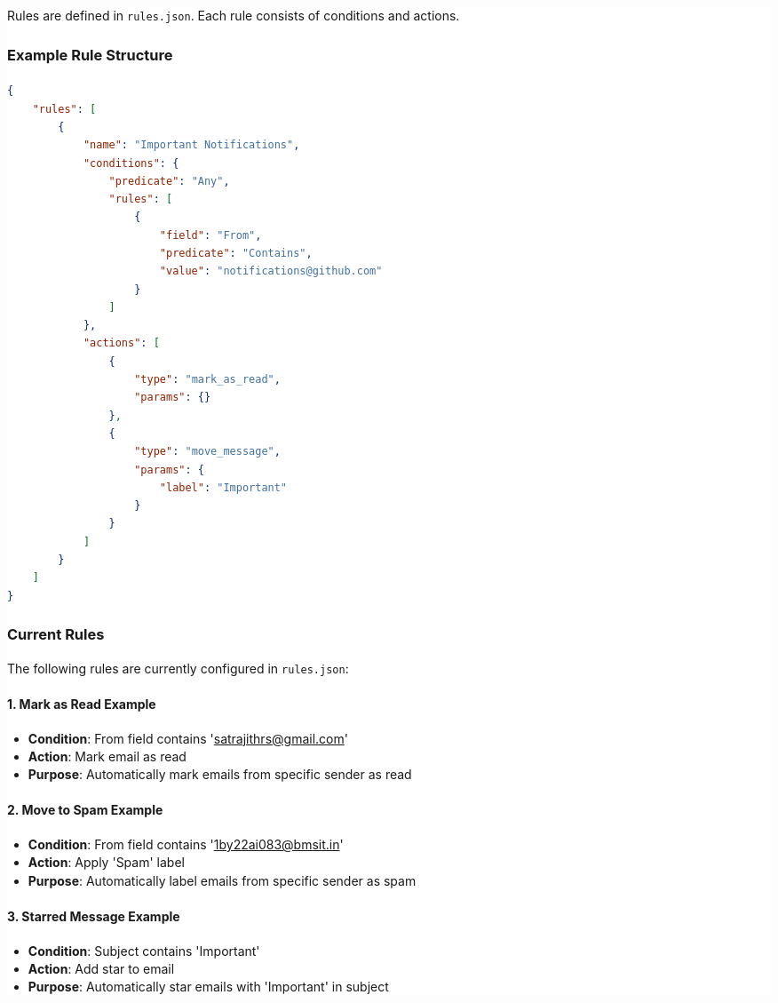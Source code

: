 Rules are defined in `rules.json`. Each rule consists of conditions and actions.

### Example Rule Structure

```json
{
    "rules": [
        {
            "name": "Important Notifications",
            "conditions": {
                "predicate": "Any",
                "rules": [
                    {
                        "field": "From",
                        "predicate": "Contains",
                        "value": "notifications@github.com"
                    }
                ]
            },
            "actions": [
                {
                    "type": "mark_as_read",
                    "params": {}
                },
                {
                    "type": "move_message",
                    "params": {
                        "label": "Important"
                    }
                }
            ]
        }
    ]
}
```

### Current Rules

The following rules are currently configured in `rules.json`:

#### 1. **Mark as Read Example**
- **Condition**: From field contains 'satrajithrs@gmail.com'
- **Action**: Mark email as read
- **Purpose**: Automatically mark emails from specific sender as read

#### 2. **Move to Spam Example**
- **Condition**: From field contains '1by22ai083@bmsit.in'
- **Action**: Apply 'Spam' label
- **Purpose**: Automatically label emails from specific sender as spam

#### 3. **Starred Message Example**
- **Condition**: Subject contains 'Important'
- **Action**: Add star to email
- **Purpose**: Automatically star emails with 'Important' in subject
